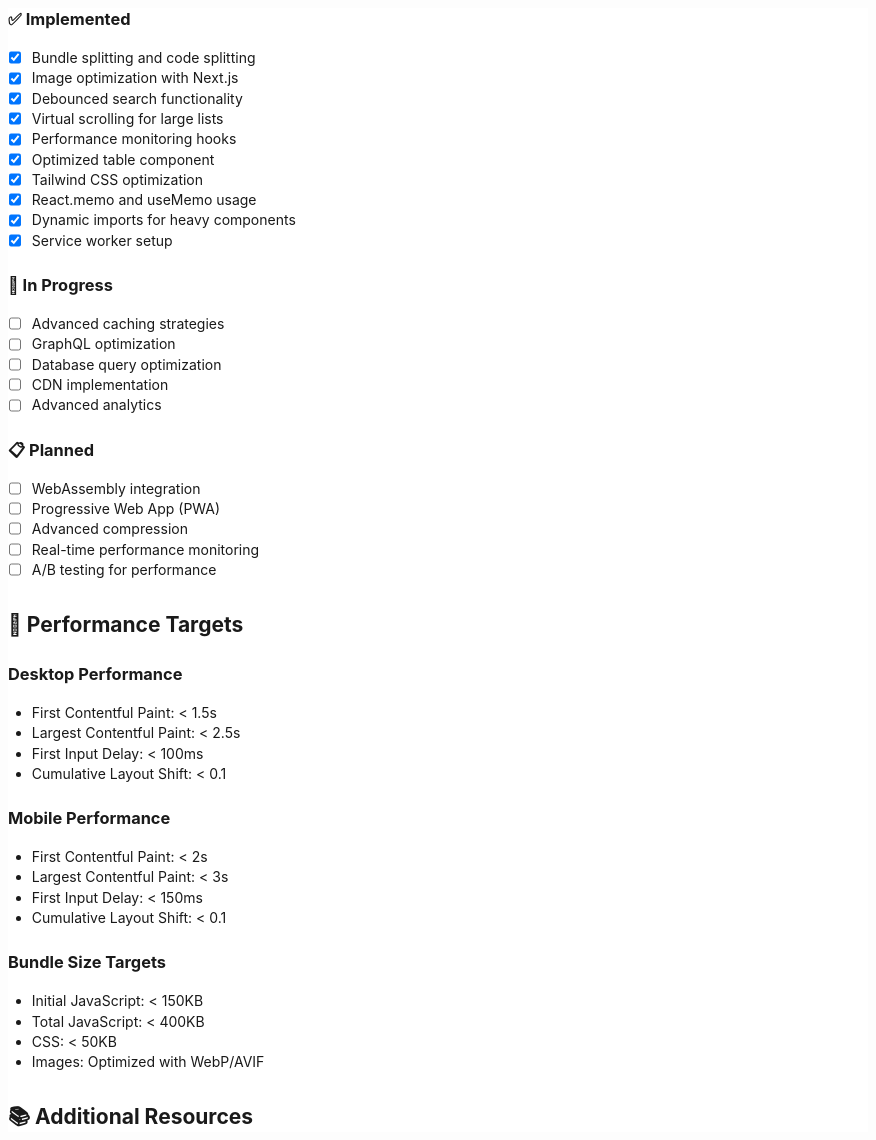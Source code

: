 ### **✅ Implemented**
- [x] Bundle splitting and code splitting
- [x] Image optimization with Next.js
- [x] Debounced search functionality
- [x] Virtual scrolling for large lists
- [x] Performance monitoring hooks
- [x] Optimized table component
- [x] Tailwind CSS optimization
- [x] React.memo and useMemo usage
- [x] Dynamic imports for heavy components
- [x] Service worker setup

### **🔄 In Progress**
- [ ] Advanced caching strategies
- [ ] GraphQL optimization
- [ ] Database query optimization
- [ ] CDN implementation
- [ ] Advanced analytics

### **📋 Planned**
- [ ] WebAssembly integration
- [ ] Progressive Web App (PWA)
- [ ] Advanced compression
- [ ] Real-time performance monitoring
- [ ] A/B testing for performance

## 🎯 Performance Targets

### **Desktop Performance**
- First Contentful Paint: < 1.5s
- Largest Contentful Paint: < 2.5s
- First Input Delay: < 100ms
- Cumulative Layout Shift: < 0.1

### **Mobile Performance**
- First Contentful Paint: < 2s
- Largest Contentful Paint: < 3s
- First Input Delay: < 150ms
- Cumulative Layout Shift: < 0.1

### **Bundle Size Targets**
- Initial JavaScript: < 150KB
- Total JavaScript: < 400KB
- CSS: < 50KB
- Images: Optimized with WebP/AVIF

## 📚 Additional Resources
